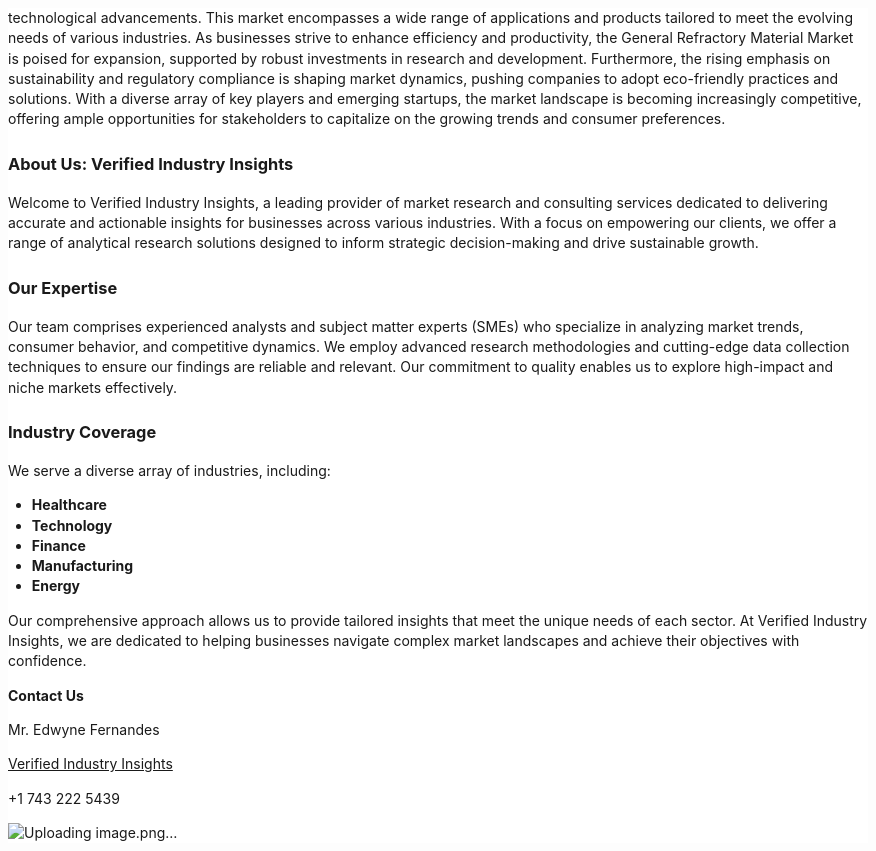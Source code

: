 technological advancements. This market encompasses a wide range of applications and products tailored to meet the evolving needs of various industries. As businesses strive to enhance efficiency and productivity, the General Refractory Material Market is poised for expansion, supported by robust investments in research and development. Furthermore, the rising emphasis on sustainability and regulatory compliance is shaping market dynamics, pushing companies to adopt eco-friendly practices and solutions. With a diverse array of key players and emerging startups, the market landscape is becoming increasingly competitive, offering ample opportunities for stakeholders to capitalize on the growing trends and consumer preferences.</p><h3>About Us: Verified Industry Insights</h3><p>Welcome to Verified Industry Insights, a leading provider of market research and consulting services dedicated to delivering accurate and actionable insights for businesses across various industries. With a focus on empowering our clients, we offer a range of analytical research solutions designed to inform strategic decision-making and drive sustainable growth.</p><h3>Our Expertise</h3><p>Our team comprises experienced analysts and subject matter experts (SMEs) who specialize in analyzing market trends, consumer behavior, and competitive dynamics. We employ advanced research methodologies and cutting-edge data collection techniques to ensure our findings are reliable and relevant. Our commitment to quality enables us to explore high-impact and niche markets effectively.</p><h3>Industry Coverage</h3><p>We serve a diverse array of industries, including:</p><ul><li><strong>Healthcare</strong></li><li><strong>Technology</strong></li><li><strong>Finance</strong></li><li><strong>Manufacturing</strong></li><li><strong>Energy</strong></li></ul><p>Our comprehensive approach allows us to provide tailored insights that meet the unique needs of each sector. At Verified Industry Insights, we are dedicated to helping businesses navigate complex market landscapes and achieve their objectives with confidence.</p><p><strong>Contact Us</strong></p><p>Mr. Edwyne Fernandes</p><p><a href="https://www.verifiedindustryinsights.com/">Verified Industry Insights</a></p><p>+1 743 222 5439</p>
![Uploading image.png…]()
